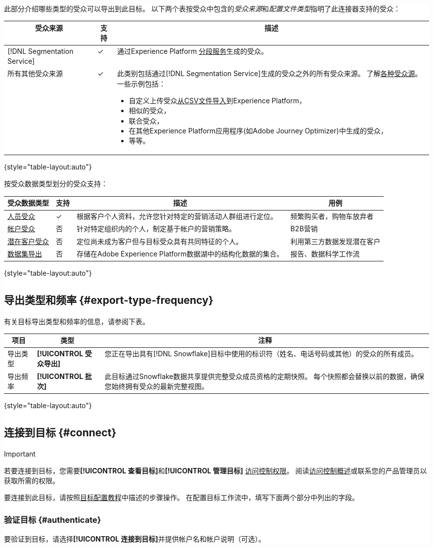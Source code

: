此部分介绍哪些类型的受众可以导出到此目标。 以下两个表按受众中包含的&#x200B;_受众来源_&#x200B;和&#x200B;_配置文件类型_&#x200B;指明了此连接器支持的受众：

| 受众来源 | 支持 | 描述 |
|---------|----------|----------|
| [!DNL Segmentation Service] | ✓ | 通过Experience Platform [分段服务](../../../segmentation/home.md)生成的受众。 |
| 所有其他受众来源 | ✓ | 此类别包括通过[!DNL Segmentation Service]生成的受众之外的所有受众来源。 了解[各种受众源](/help/segmentation/ui/audience-portal.md#customize)。 一些示例包括： <ul><li> 自定义上传受众[从CSV文件导入](../../../segmentation/ui/audience-portal.md#import-audience)到Experience Platform，</li><li> 相似的受众， </li><li> 联合受众， </li><li> 在其他Experience Platform应用程序(如Adobe Journey Optimizer)中生成的受众， </li><li> 等等。 </li></ul> |

{style="table-layout:auto"}

按受众数据类型划分的受众支持：

| 受众数据类型 | 支持 | 描述 | 用例 |
|--------------------|-----------|-------------|-----------|
| [人员受众](/help/segmentation/types/people-audiences.md) | ✓ | 根据客户个人资料，允许您针对特定的营销活动人群组进行定位。 | 频繁购买者，购物车放弃者 |
| [帐户受众](/help/segmentation/types/account-audiences.md) | 否 | 针对特定组织内的个人，制定基于帐户的营销策略。 | B2B营销 |
| [潜在客户受众](/help/segmentation/types/prospect-audiences.md) | 否 | 定位尚未成为客户但与目标受众具有共同特征的个人。 | 利用第三方数据发现潜在客户 |
| [数据集导出](/help/catalog/datasets/overview.md) | 否 | 存储在Adobe Experience Platform数据湖中的结构化数据的集合。 | 报告、数据科学工作流 |

{style="table-layout:auto"}

## 导出类型和频率 {#export-type-frequency}

有关目标导出类型和频率的信息，请参阅下表。

| 项目 | 类型 | 注释 |
---------|----------|---------|
| 导出类型 | **[!UICONTROL 受众导出]** | 您正在导出具有[!DNL Snowflake]目标中使用的标识符（姓名、电话号码或其他）的受众的所有成员。 |
| 导出频率 | **[!UICONTROL 批次]** | 此目标通过Snowflake数据共享提供完整受众成员资格的定期快照。 每个快照都会替换以前的数据，确保您始终拥有受众的最新完整视图。 |

{style="table-layout:auto"}

## 连接到目标 {#connect}

>[!IMPORTANT]
> 
>若要连接到目标，您需要&#x200B;**[!UICONTROL 查看目标]**&#x200B;和&#x200B;**[!UICONTROL 管理目标]** [访问控制权限](/help/access-control/home.md#permissions)。 阅读[访问控制概述](/help/access-control/ui/overview.md)或联系您的产品管理员以获取所需的权限。

要连接到此目标，请按照[目标配置教程](../../ui/connect-destination.md)中描述的步骤操作。 在配置目标工作流中，填写下面两个部分中列出的字段。

### 验证目标 {#authenticate}

要验证到目标，请选择&#x200B;**[!UICONTROL 连接到目标]**&#x200B;并提供帐户名和帐户说明（可选）。
